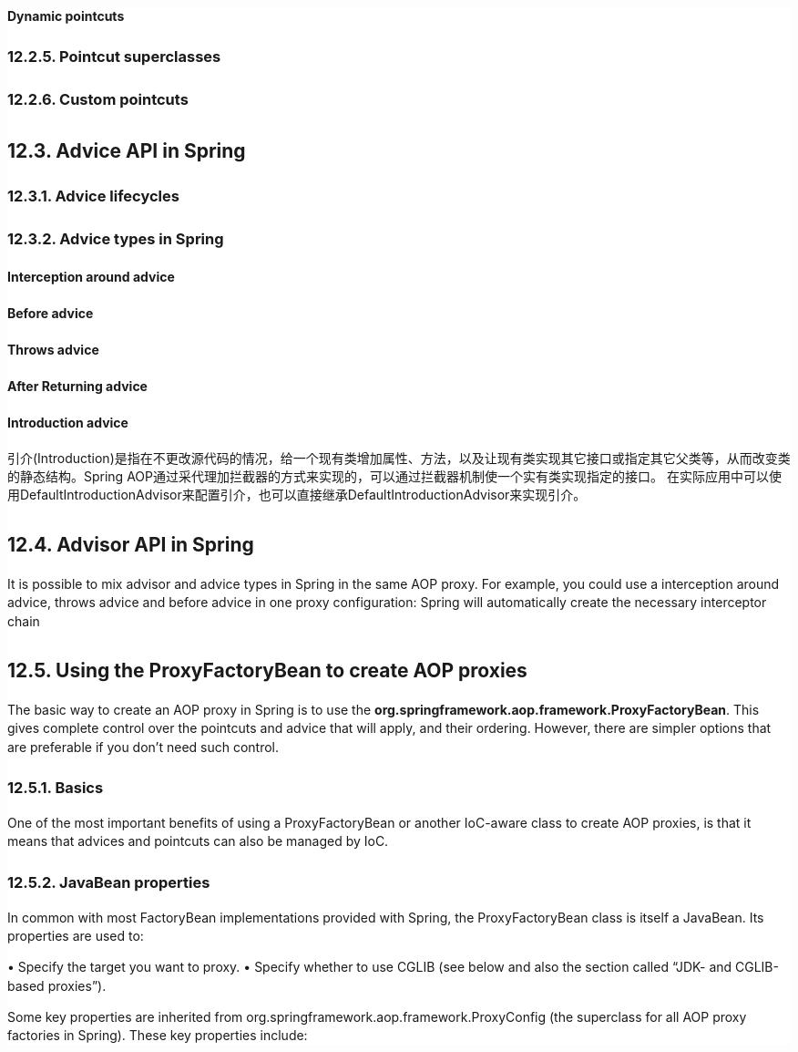 #### Dynamic pointcuts
### 12.2.5. Pointcut superclasses
### 12.2.6. Custom pointcuts
## 12.3. Advice API in Spring
### 12.3.1. Advice lifecycles
### 12.3.2. Advice types in Spring
#### Interception around advice
#### Before advice
#### Throws advice
#### After Returning advice
#### Introduction advice
引介(Introduction)是指在不更改源代码的情况，给一个现有类增加属性、方法，以及让现有类实现其它接口或指定其它父类等，从而改变类的静态结构。Spring AOP通过采代理加拦截器的方式来实现的，可以通过拦截器机制使一个实有类实现指定的接口。
在实际应用中可以使用DefaultIntroductionAdvisor来配置引介，也可以直接继承DefaultIntroductionAdvisor来实现引介。

## 12.4. Advisor API in Spring
It is possible to mix advisor and advice types in Spring in the same AOP proxy. For example, you could use a interception around advice, throws advice and before advice in one proxy configuration: Spring will automatically create the necessary interceptor chain

## 12.5. Using the ProxyFactoryBean to create AOP proxies
The basic way to create an AOP proxy in Spring is to use the **org.springframework.aop.framework.ProxyFactoryBean**. This gives complete control over the pointcuts
and advice that will apply, and their ordering. However, there are simpler options that are preferable if you don’t need such control.

### 12.5.1. Basics
One of the most important benefits of using a ProxyFactoryBean or another IoC-aware class to create AOP proxies, is that it means that advices and pointcuts can also be managed by IoC.

### 12.5.2. JavaBean properties
In common with most FactoryBean implementations provided with Spring, the ProxyFactoryBean class is itself a JavaBean. Its properties are used to:

• Specify the target you want to proxy.
• Specify whether to use CGLIB (see below and also the section called “JDK- and CGLIB-based
proxies”).

Some key properties are inherited from org.springframework.aop.framework.ProxyConfig (the superclass for all AOP proxy factories in Spring). These key properties include:

